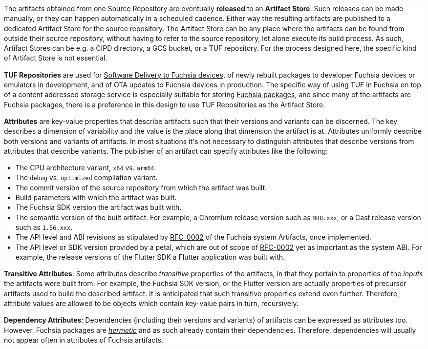 The artifacts obtained from one Source Repository are eventually **released** to
an **Artifact Store**. Such releases can be made manually, or they can happen
automatically in a scheduled cadence. Either way the resulting artifacts are
published to a dedicated Artifact Store for the source repository. The Artifact
Store can be any place where the artifacts can be found from outside their
source repository, without having to refer to the source repository, let alone
execute its build process. As such, Artifact Stores can be e.g. a CIPD
directory, a GCS bucket, or a TUF repository. For the process designed here, the
specific kind of Artifact Store is not essential.

**TUF Repositories** are used for [Software Delivery to Fuchsia
devices][fuchsia-swd], of newly rebuilt packages to developer Fuchsia devices or
emulators in development, and of OTA updates to Fuchsia devices in
production. The specific way of using TUF in Fuchsia on top of a content
addressed storage service is especially suitable for storing [Fuchsia
packages][fuchsia-package], and since many of the artifacts are Fuchsia
packages, there is a preference in this design to use TUF Repositories as the
Artifact Store.

**Attributes** are key-value properties that describe artifacts such that their
versions and variants can be discerned. The key describes a dimension of
variability and the value is the place along that dimension the artifact is
at. Attributes uniformly describe both versions and variants of artifacts. In
most situations it's not necessary to distinguish attributes that describe
versions from attributes that describe variants. The publisher of an artifact
can specify attributes like the following:

* The CPU architecture variant, `x64` vs. `arm64`.
* The `debug` vs. `optimized` compilation variant.
* The commit version of the source repository from which the artifact was built.
* Build parameters with which the artifact was built.
* The Fuchsia SDK version the artifact was built with.
* The semantic version of the built artifact. For example, a Chromium release
  version such as `M88.xxx`, or a Cast release version such as `1.56.xxx`.
* The API level and ABI revisions as stipulated by [RFC-0002][rfc0002] of the
  Fuchsia system Artifacts, once implemented.
* The API level or SDK version provided by a petal, which are out of scope of
  [RFC-0002][rfc0002] yet as important as the system ABI. For example, the
  release versions of the Flutter SDK a Flutter application was built with.

**Transitive Attributes**: Some attributes describe *transitive* properties of
the artifacts, in that they pertain to properties of the *inputs* the artifacts
were built from. For example, the Fuchsia SDK version, or the Flutter version
are actually properties of precursor artifacts used to build the described
artifact. It is anticipated that such transitive properties extend even
further. Therefore, attribute values are allowed to be objects which contain
key-value pairs in turn, recursively.

**Dependency Attributes**: Dependencies (including their versions and variants)
of artifacts can be expressed as attributes too. However, Fuchsia packages are
[*hermetic*][fuchsia-package-hermetic] and as such already contain their
dependencies. Therefore, dependencies will usually not appear often in
attributes of Fuchsia artifacts.


[roadmap]: /docs/contribute/roadmap/2021/decentralized_product_integration.md
[rfc0002]: 0002_platform_versioning.md
[rfc0072]: 0072_standalone_image_assembly_tool.md
[rfc0095]: 0095_build_and_assemble_workstation_out_of_tree.md
[rfc-bazel]: https://fuchsia-review.googlesource.com/c/fuchsia/+/560368
[rfc-subassembly]: https://fuchsia-review.googlesource.com/c/fuchsia/+/553664
[rfc-spec]: https://fuchsia-review.googlesource.com/c/fuchsia/+/542243
[fig1]: resources/0124_decentralized_product_integration_artifact_description_and_propagation/fig_1.png
[fig2]: resources/0124_decentralized_product_integration_artifact_description_and_propagation/fig_2.png
[fig3]: resources/0124_decentralized_product_integration_artifact_description_and_propagation/fig_3.png
[fig4]: resources/0124_decentralized_product_integration_artifact_description_and_propagation/fig_4.png
[fuchsia-swd]: /docs/concepts/system/software_update_system.md
[fuchsia-package]: /docs/concepts/packages/package.md
[fuchsia-package-hermetic]: /docs/concepts/software_model.md#distributing-components-through-packages
[fuchsia-merkleroot]: /docs/concepts/packages/merkleroot.md
[cipd]: https://chromium.googlesource.com/infra/luci/luci-go/+/HEAD/cipd/README.md
[glossary.product]: /docs/glossary/README.md#product
[glossary.product-owner]: /docs/glossary/README.md#product-owner